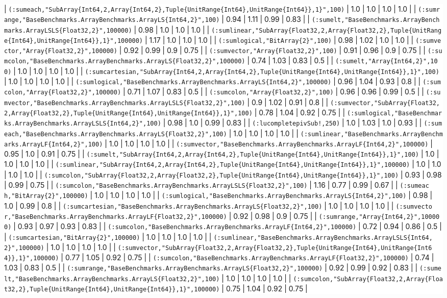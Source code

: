 | `(:sumeach,"SubArray{Int64,2,Array{Int64,2},Tuple{UnitRange{Int64},UnitRange{Int64}},1}",100)` | 1.0 | 1.0 | 1.0 | 1.0 |
| `(:sumrange,"BaseBenchmarks.ArrayBenchmarks.ArrayLS{Int64,2}",100)` | 0.94 | 1.11 | 0.99 | 0.83 |
| `(:sumelt,"BaseBenchmarks.ArrayBenchmarks.ArrayLSLS{Float32,2}",100000)` | 0.98 | 1.0 | 1.0 | 1.0 |
| `(:sumlinear,"SubArray{Float32,2,Array{Float32,2},Tuple{UnitRange{Int64},UnitRange{Int64}},1}",100000)` | 1.17 | 1.0 | 1.0 | 1.0 |
| `(:sumlogical,"BitArray{2}",100)` | 0.98 | 1.02 | 1.0 | 1.0 |
| `(:sumvector,"Array{Float32,2}",100000)` | 0.92 | 0.99 | 0.9 | 0.75 |
| `(:sumvector,"Array{Float32,2}",100)` | 0.91 | 0.96 | 0.9 | 0.75 |
| `(:sumcolon,"BaseBenchmarks.ArrayBenchmarks.ArrayLS{Float32,2}",100000)` | 0.74 | 1.03 | 0.83 | 0.5 |
| `(:sumelt,"Array{Int64,2}",100)` | 1.0 | 1.0 | 1.0 | 1.0 |
| `(:sumcartesian,"SubArray{Int64,2,Array{Int64,2},Tuple{UnitRange{Int64},UnitRange{Int64}},1}",100)` | 1.0 | 1.0 | 1.0 | 1.0 |
| `(:sumlogical,"BaseBenchmarks.ArrayBenchmarks.ArrayLS{Int64,2}",100000)` | 0.96 | 1.04 | 0.93 | 0.8 |
| `(:sumcolon,"Array{Float32,2}",100000)` | 0.71 | 1.07 | 0.83 | 0.5 |
| `(:sumcolon,"Array{Float32,2}",100)` | 0.96 | 0.96 | 0.99 | 0.5 |
| `(:sumvector,"BaseBenchmarks.ArrayBenchmarks.ArrayLSLS{Float32,2}",100)` | 0.9 | 1.02 | 0.91 | 0.8 |
| `(:sumvector,"SubArray{Float32,2,Array{Float32,2},Tuple{UnitRange{Int64},UnitRange{Int64}},1}",100)` | 0.78 | 1.04 | 0.92 | 0.75 |
| `(:sumlogical,"BaseBenchmarks.ArrayBenchmarks.ArrayLSLS{Int64,2}",100)` | 0.98 | 1.0 | 0.99 | 0.83 |
| `(:lucompletepivSub!,250)` | 1.0 | 1.03 | 1.0 | 0.93 |
| `(:sumeach,"BaseBenchmarks.ArrayBenchmarks.ArrayLS{Float32,2}",100)` | 1.0 | 1.0 | 1.0 | 1.0 |
| `(:sumlinear,"BaseBenchmarks.ArrayBenchmarks.ArrayLF{Int64,2}",100)` | 1.0 | 1.0 | 1.0 | 1.0 |
| `(:sumvector,"BaseBenchmarks.ArrayBenchmarks.ArrayLF{Int64,2}",100000)` | 0.95 | 1.0 | 0.91 | 0.75 |
| `(:sumelt,"SubArray{Int64,2,Array{Int64,2},Tuple{UnitRange{Int64},UnitRange{Int64}},1}",100)` | 1.0 | 1.0 | 1.0 | 1.0 |
| `(:sumlinear,"SubArray{Int64,2,Array{Int64,2},Tuple{UnitRange{Int64},UnitRange{Int64}},1}",100000)` | 1.0 | 1.0 | 1.0 | 1.0 |
| `(:sumcolon,"SubArray{Float32,2,Array{Float32,2},Tuple{UnitRange{Int64},UnitRange{Int64}},1}",100)` | 0.93 | 0.98 | 0.99 | 0.75 |
| `(:sumcolon,"BaseBenchmarks.ArrayBenchmarks.ArrayLSLS{Float32,2}",100)` | 1.16 | 0.77 | 0.99 | 0.67 |
| `(:sumeach,"BitArray{2}",100000)` | 1.0 | 1.0 | 1.0 | 1.0 |
| `(:sumlogical,"BaseBenchmarks.ArrayBenchmarks.ArrayLS{Int64,2}",100)` | 0.98 | 1.0 | 0.99 | 0.8 |
| `(:sumcartesian,"BaseBenchmarks.ArrayBenchmarks.ArrayLS{Float32,2}",100)` | 1.0 | 1.0 | 1.0 | 1.0 |
| `(:sumvector,"BaseBenchmarks.ArrayBenchmarks.ArrayLF{Float32,2}",100000)` | 0.92 | 0.98 | 0.9 | 0.75 |
| `(:sumrange,"Array{Int64,2}",100000)` | 0.93 | 0.97 | 0.93 | 0.83 |
| `(:sumcolon,"BaseBenchmarks.ArrayBenchmarks.ArrayLF{Int64,2}",100000)` | 0.72 | 0.94 | 0.86 | 0.5 |
| `(:sumcartesian,"BitArray{2}",100000)` | 1.0 | 1.0 | 1.0 | 1.0 |
| `(:sumlinear,"BaseBenchmarks.ArrayBenchmarks.ArrayLSLS{Int64,2}",100000)` | 1.0 | 1.0 | 1.0 | 1.0 |
| `(:sumvector,"SubArray{Float32,2,Array{Float32,2},Tuple{UnitRange{Int64},UnitRange{Int64}},1}",100000)` | 0.77 | 1.05 | 0.92 | 0.75 |
| `(:sumcolon,"BaseBenchmarks.ArrayBenchmarks.ArrayLF{Float32,2}",100000)` | 0.74 | 1.03 | 0.83 | 0.5 |
| `(:sumrange,"BaseBenchmarks.ArrayBenchmarks.ArrayLS{Float32,2}",100000)` | 0.92 | 0.99 | 0.92 | 0.83 |
| `(:sumelt,"BaseBenchmarks.ArrayBenchmarks.ArrayLS{Float32,2}",100)` | 1.0 | 1.0 | 1.0 | 1.0 |
| `(:sumcolon,"SubArray{Float32,2,Array{Float32,2},Tuple{UnitRange{Int64},UnitRange{Int64}},1}",100000)` | 0.75 | 1.04 | 0.92 | 0.75 |
